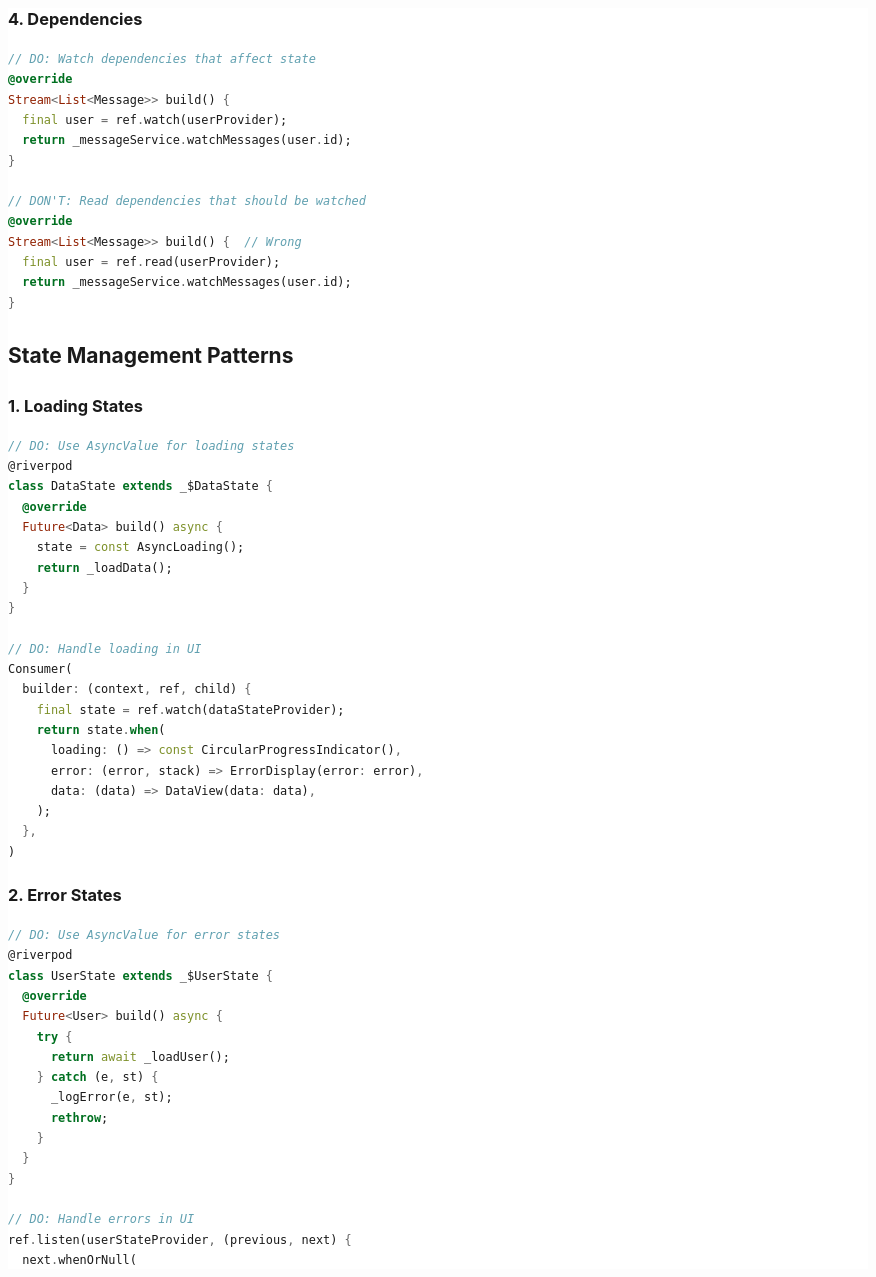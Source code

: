 ### 4. Dependencies
```dart
// DO: Watch dependencies that affect state
@override
Stream<List<Message>> build() {
  final user = ref.watch(userProvider);
  return _messageService.watchMessages(user.id);
}

// DON'T: Read dependencies that should be watched
@override
Stream<List<Message>> build() {  // Wrong
  final user = ref.read(userProvider);
  return _messageService.watchMessages(user.id);
}
```

## State Management Patterns

### 1. Loading States
```dart
// DO: Use AsyncValue for loading states
@riverpod
class DataState extends _$DataState {
  @override
  Future<Data> build() async {
    state = const AsyncLoading();
    return _loadData();
  }
}

// DO: Handle loading in UI
Consumer(
  builder: (context, ref, child) {
    final state = ref.watch(dataStateProvider);
    return state.when(
      loading: () => const CircularProgressIndicator(),
      error: (error, stack) => ErrorDisplay(error: error),
      data: (data) => DataView(data: data),
    );
  },
)
```

### 2. Error States
```dart
// DO: Use AsyncValue for error states
@riverpod
class UserState extends _$UserState {
  @override
  Future<User> build() async {
    try {
      return await _loadUser();
    } catch (e, st) {
      _logError(e, st);
      rethrow;
    }
  }
}

// DO: Handle errors in UI
ref.listen(userStateProvider, (previous, next) {
  next.whenOrNull(
```